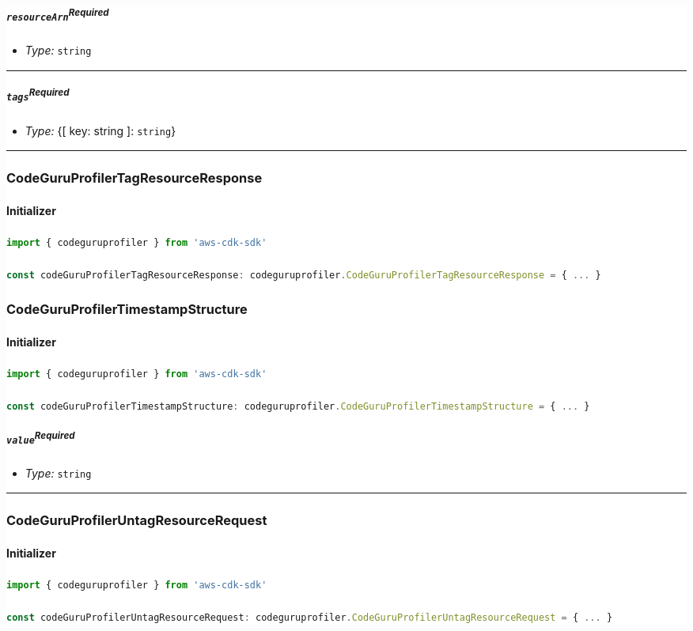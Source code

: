 ##### `resourceArn`<sup>Required</sup> <a name="aws-cdk-sdk.codeguruprofiler.CodeGuruProfilerTagResourceRequest.property.resourceArn"></a>

- *Type:* `string`

---

##### `tags`<sup>Required</sup> <a name="aws-cdk-sdk.codeguruprofiler.CodeGuruProfilerTagResourceRequest.property.tags"></a>

- *Type:* {[ key: string ]: `string`}

---

### CodeGuruProfilerTagResourceResponse <a name="aws-cdk-sdk.codeguruprofiler.CodeGuruProfilerTagResourceResponse"></a>

#### Initializer <a name="[object Object].Initializer"></a>

```typescript
import { codeguruprofiler } from 'aws-cdk-sdk'

const codeGuruProfilerTagResourceResponse: codeguruprofiler.CodeGuruProfilerTagResourceResponse = { ... }
```

### CodeGuruProfilerTimestampStructure <a name="aws-cdk-sdk.codeguruprofiler.CodeGuruProfilerTimestampStructure"></a>

#### Initializer <a name="[object Object].Initializer"></a>

```typescript
import { codeguruprofiler } from 'aws-cdk-sdk'

const codeGuruProfilerTimestampStructure: codeguruprofiler.CodeGuruProfilerTimestampStructure = { ... }
```

##### `value`<sup>Required</sup> <a name="aws-cdk-sdk.codeguruprofiler.CodeGuruProfilerTimestampStructure.property.value"></a>

- *Type:* `string`

---

### CodeGuruProfilerUntagResourceRequest <a name="aws-cdk-sdk.codeguruprofiler.CodeGuruProfilerUntagResourceRequest"></a>

#### Initializer <a name="[object Object].Initializer"></a>

```typescript
import { codeguruprofiler } from 'aws-cdk-sdk'

const codeGuruProfilerUntagResourceRequest: codeguruprofiler.CodeGuruProfilerUntagResourceRequest = { ... }
```

